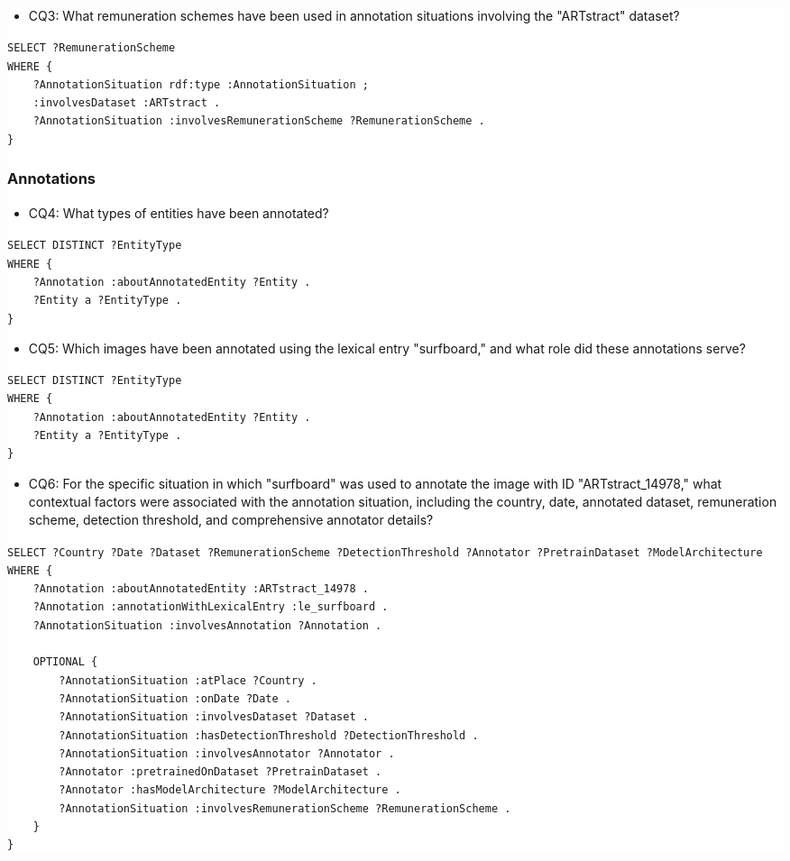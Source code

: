- CQ3: What remuneration schemes have been used in annotation situations involving the "ARTstract" dataset?

```
SELECT ?RemunerationScheme 
WHERE {
    ?AnnotationSituation rdf:type :AnnotationSituation ;
    :involvesDataset :ARTstract .
    ?AnnotationSituation :involvesRemunerationScheme ?RemunerationScheme .
}
```

### Annotations

- CQ4: What types of entities have been annotated?

```
SELECT DISTINCT ?EntityType 
WHERE {
    ?Annotation :aboutAnnotatedEntity ?Entity .
    ?Entity a ?EntityType .
}

```

- CQ5: Which images have been annotated using the lexical entry "surfboard," and what role did these annotations serve?

```
SELECT DISTINCT ?EntityType 
WHERE {
    ?Annotation :aboutAnnotatedEntity ?Entity .
    ?Entity a ?EntityType .
}
```

- CQ6: For the specific situation in which "surfboard" was used to annotate the image with ID "ARTstract_14978," what contextual factors were associated with the annotation situation, including the country, date, annotated dataset, remuneration scheme, detection threshold, and comprehensive annotator details?

```
SELECT ?Country ?Date ?Dataset ?RemunerationScheme ?DetectionThreshold ?Annotator ?PretrainDataset ?ModelArchitecture 
WHERE {
    ?Annotation :aboutAnnotatedEntity :ARTstract_14978 .
    ?Annotation :annotationWithLexicalEntry :le_surfboard .
    ?AnnotationSituation :involvesAnnotation ?Annotation .

    OPTIONAL {
        ?AnnotationSituation :atPlace ?Country .
        ?AnnotationSituation :onDate ?Date .
        ?AnnotationSituation :involvesDataset ?Dataset .
        ?AnnotationSituation :hasDetectionThreshold ?DetectionThreshold .
        ?AnnotationSituation :involvesAnnotator ?Annotator .
        ?Annotator :pretrainedOnDataset ?PretrainDataset .
        ?Annotator :hasModelArchitecture ?ModelArchitecture .
        ?AnnotationSituation :involvesRemunerationScheme ?RemunerationScheme .
    }
}

```
